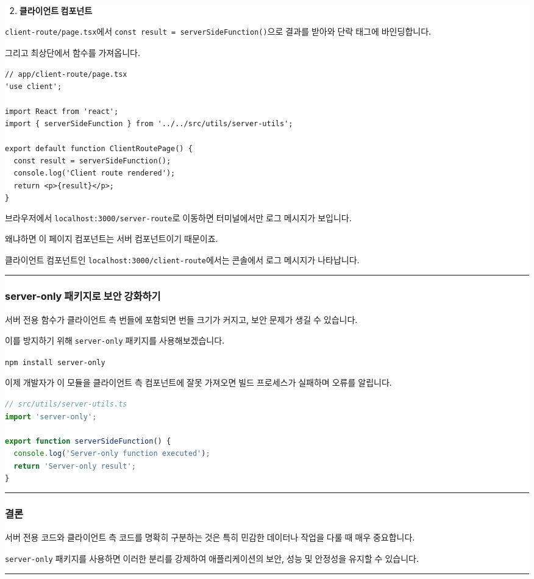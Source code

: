 2. **클라이언트 컴포넌트**
 
`client-route/page.tsx`에서 `const result = serverSideFunction()`으로 결과를 받아와 단락 태그에 바인딩합니다.

그리고 최상단에서 함수를 가져옵니다.

```tsx
// app/client-route/page.tsx
'use client';

import React from 'react';
import { serverSideFunction } from '../../src/utils/server-utils';

export default function ClientRoutePage() {
  const result = serverSideFunction();
  console.log('Client route rendered');
  return <p>{result}</p>;
}
```

브라우저에서 `localhost:3000/server-route`로 이동하면 터미널에서만 로그 메시지가 보입니다.

왜냐하면 이 페이지 컴포넌트는 서버 컴포넌트이기 때문이죠.

클라이언트 컴포넌트인 `localhost:3000/client-route`에서는 콘솔에서 로그 메시지가 나타납니다.

---

### server-only 패키지로 보안 강화하기

서버 전용 함수가 클라이언트 측 번들에 포함되면 번들 크기가 커지고, 보안 문제가 생길 수 있습니다.

이를 방지하기 위해 `server-only` 패키지를 사용해보겠습니다.

```bash
npm install server-only
```

이제 개발자가 이 모듈을 클라이언트 측 컴포넌트에 잘못 가져오면 빌드 프로세스가 실패하며 오류를 알립니다.

```typescript
// src/utils/server-utils.ts
import 'server-only';

export function serverSideFunction() {
  console.log('Server-only function executed');
  return 'Server-only result';
}
```

---

### 결론

서버 전용 코드와 클라이언트 측 코드를 명확히 구분하는 것은 특히 민감한 데이터나 작업을 다룰 때 매우 중요합니다.

`server-only` 패키지를 사용하면 이러한 분리를 강제하여 애플리케이션의 보안, 성능 및 안정성을 유지할 수 있습니다.

---
